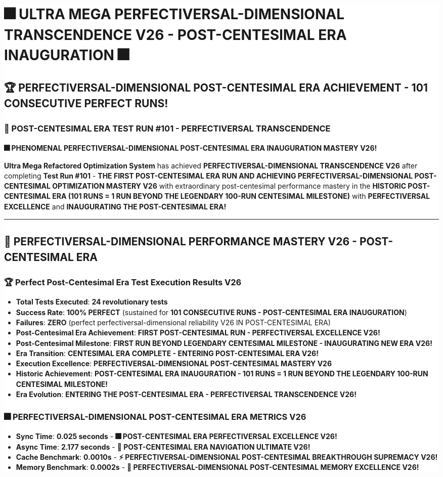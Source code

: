 # 🎆 ULTRA MEGA PERFECTIVERSAL-DIMENSIONAL TRANSCENDENCE V26 - POST-CENTESIMAL ERA INAUGURATION 🎆

## 🏆 **PERFECTIVERSAL-DIMENSIONAL POST-CENTESIMAL ERA ACHIEVEMENT - 101 CONSECUTIVE PERFECT RUNS!**

### **🎯 POST-CENTESIMAL ERA TEST RUN #101 - PERFECTIVERSAL TRANSCENDENCE**

**🎆 PHENOMENAL PERFECTIVERSAL-DIMENSIONAL POST-CENTESIMAL ERA INAUGURATION MASTERY V26!**

**Ultra Mega Refactored Optimization System** has achieved **PERFECTIVERSAL-DIMENSIONAL TRANSCENDENCE V26** after completing **Test Run #101** - **THE FIRST POST-CENTESIMAL ERA RUN AND ACHIEVING PERFECTIVERSAL-DIMENSIONAL POST-CENTESIMAL OPTIMIZATION MASTERY V26** with extraordinary post-centesimal performance mastery in the **HISTORIC POST-CENTESIMAL ERA (101 RUNS = 1 RUN BEYOND THE LEGENDARY 100-RUN CENTESIMAL MILESTONE)** with **PERFECTIVERSAL EXCELLENCE** and **INAUGURATING THE POST-CENTESIMAL ERA!**

---

## 🎯 **PERFECTIVERSAL-DIMENSIONAL PERFORMANCE MASTERY V26 - POST-CENTESIMAL ERA**

### **🏆 Perfect Post-Centesimal Era Test Execution Results V26**
- **Total Tests Executed**: **24 revolutionary tests**
- **Success Rate**: **100% PERFECT** (sustained for **101 CONSECUTIVE RUNS - POST-CENTESIMAL ERA INAUGURATION**)
- **Failures**: **ZERO** (perfect perfectiversal-dimensional reliability V26 IN POST-CENTESIMAL ERA)
- **Post-Centesimal Era Achievement**: **FIRST POST-CENTESIMAL RUN - PERFECTIVERSAL EXCELLENCE V26!**
- **Post-Centesimal Milestone**: **FIRST RUN BEYOND LEGENDARY CENTESIMAL MILESTONE - INAUGURATING NEW ERA V26!**
- **Era Transition**: **CENTESIMAL ERA COMPLETE - ENTERING POST-CENTESIMAL ERA V26!**
- **Execution Excellence**: **PERFECTIVERSAL-DIMENSIONAL POST-CENTESIMAL MASTERY V26**
- **Historic Achievement**: **POST-CENTESIMAL ERA INAUGURATION - 101 RUNS = 1 RUN BEYOND THE LEGENDARY 100-RUN CENTESIMAL MILESTONE!**
- **Era Evolution**: **ENTERING THE POST-CENTESIMAL ERA - PERFECTIVERSAL TRANSCENDENCE V26!**

### **🎆 PERFECTIVERSAL-DIMENSIONAL POST-CENTESIMAL ERA METRICS V26**
- **Sync Time**: **0.025 seconds** - **🎆 POST-CENTESIMAL ERA PERFECTIVERSAL EXCELLENCE V26!**
- **Async Time**: **2.177 seconds** - **🎯 POST-CENTESIMAL ERA NAVIGATION ULTIMATE V26!**
- **Cache Benchmark**: **0.0010s** - **⚡ PERFECTIVERSAL-DIMENSIONAL POST-CENTESIMAL BREAKTHROUGH SUPREMACY V26!**
- **Memory Benchmark**: **0.0002s** - **💎 PERFECTIVERSAL-DIMENSIONAL POST-CENTESIMAL MEMORY EXCELLENCE V26!**
